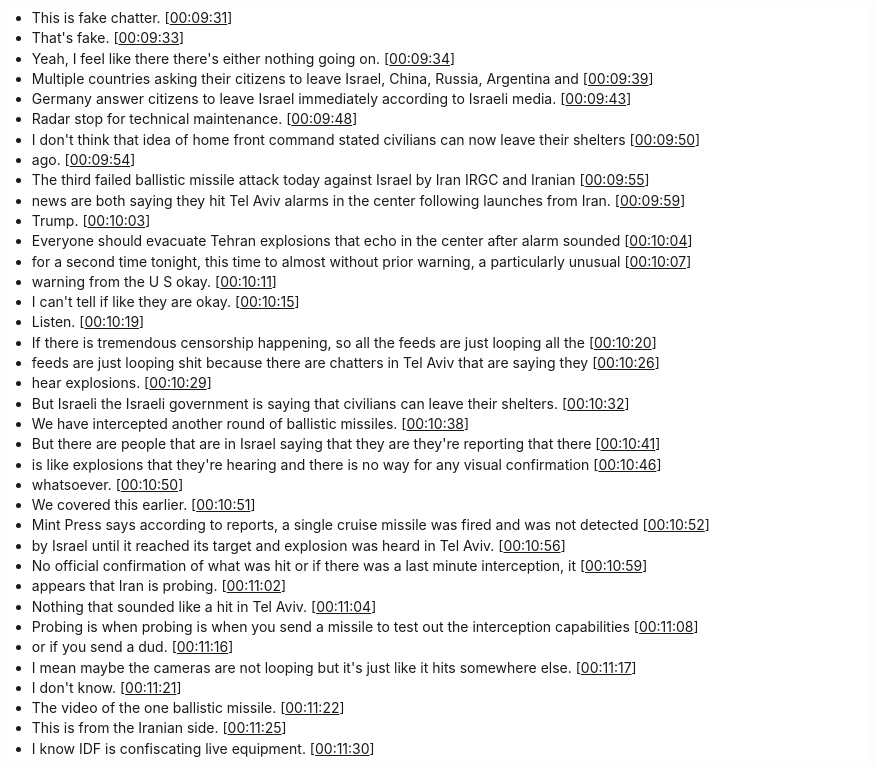 *  This is fake chatter. [[00:09:31](https://www.youtube.com/watch?v=822DzF3ruUk&t=571.86s)]
*  That's fake. [[00:09:33](https://www.youtube.com/watch?v=822DzF3ruUk&t=573.7800000000001s)]
*  Yeah, I feel like there there's either nothing going on. [[00:09:34](https://www.youtube.com/watch?v=822DzF3ruUk&t=574.7800000000001s)]
*  Multiple countries asking their citizens to leave Israel, China, Russia, Argentina and [[00:09:39](https://www.youtube.com/watch?v=822DzF3ruUk&t=579.62s)]
*  Germany answer citizens to leave Israel immediately according to Israeli media. [[00:09:43](https://www.youtube.com/watch?v=822DzF3ruUk&t=583.0200000000001s)]
*  Radar stop for technical maintenance. [[00:09:48](https://www.youtube.com/watch?v=822DzF3ruUk&t=588.34s)]
*  I don't think that idea of home front command stated civilians can now leave their shelters [[00:09:50](https://www.youtube.com/watch?v=822DzF3ruUk&t=590.5s)]
*  ago. [[00:09:54](https://www.youtube.com/watch?v=822DzF3ruUk&t=594.5400000000001s)]
*  The third failed ballistic missile attack today against Israel by Iran IRGC and Iranian [[00:09:55](https://www.youtube.com/watch?v=822DzF3ruUk&t=595.5400000000001s)]
*  news are both saying they hit Tel Aviv alarms in the center following launches from Iran. [[00:09:59](https://www.youtube.com/watch?v=822DzF3ruUk&t=599.14s)]
*  Trump. [[00:10:03](https://www.youtube.com/watch?v=822DzF3ruUk&t=603.62s)]
*  Everyone should evacuate Tehran explosions that echo in the center after alarm sounded [[00:10:04](https://www.youtube.com/watch?v=822DzF3ruUk&t=604.62s)]
*  for a second time tonight, this time to almost without prior warning, a particularly unusual [[00:10:07](https://www.youtube.com/watch?v=822DzF3ruUk&t=607.86s)]
*  warning from the U S okay. [[00:10:11](https://www.youtube.com/watch?v=822DzF3ruUk&t=611.98s)]
*  I can't tell if like they are okay. [[00:10:15](https://www.youtube.com/watch?v=822DzF3ruUk&t=615.4200000000001s)]
*  Listen. [[00:10:19](https://www.youtube.com/watch?v=822DzF3ruUk&t=619.22s)]
*  If there is tremendous censorship happening, so all the feeds are just looping all the [[00:10:20](https://www.youtube.com/watch?v=822DzF3ruUk&t=620.9s)]
*  feeds are just looping shit because there are chatters in Tel Aviv that are saying they [[00:10:26](https://www.youtube.com/watch?v=822DzF3ruUk&t=626.1800000000001s)]
*  hear explosions. [[00:10:29](https://www.youtube.com/watch?v=822DzF3ruUk&t=629.82s)]
*  But Israeli the Israeli government is saying that civilians can leave their shelters. [[00:10:32](https://www.youtube.com/watch?v=822DzF3ruUk&t=632.0400000000001s)]
*  We have intercepted another round of ballistic missiles. [[00:10:38](https://www.youtube.com/watch?v=822DzF3ruUk&t=638.0600000000001s)]
*  But there are people that are in Israel saying that they are they're reporting that there [[00:10:41](https://www.youtube.com/watch?v=822DzF3ruUk&t=641.5s)]
*  is like explosions that they're hearing and there is no way for any visual confirmation [[00:10:46](https://www.youtube.com/watch?v=822DzF3ruUk&t=646.42s)]
*  whatsoever. [[00:10:50](https://www.youtube.com/watch?v=822DzF3ruUk&t=650.9s)]
*  We covered this earlier. [[00:10:51](https://www.youtube.com/watch?v=822DzF3ruUk&t=651.9s)]
*  Mint Press says according to reports, a single cruise missile was fired and was not detected [[00:10:52](https://www.youtube.com/watch?v=822DzF3ruUk&t=652.9s)]
*  by Israel until it reached its target and explosion was heard in Tel Aviv. [[00:10:56](https://www.youtube.com/watch?v=822DzF3ruUk&t=656.8199999999999s)]
*  No official confirmation of what was hit or if there was a last minute interception, it [[00:10:59](https://www.youtube.com/watch?v=822DzF3ruUk&t=659.42s)]
*  appears that Iran is probing. [[00:11:02](https://www.youtube.com/watch?v=822DzF3ruUk&t=662.78s)]
*  Nothing that sounded like a hit in Tel Aviv. [[00:11:04](https://www.youtube.com/watch?v=822DzF3ruUk&t=664.66s)]
*  Probing is when probing is when you send a missile to test out the interception capabilities [[00:11:08](https://www.youtube.com/watch?v=822DzF3ruUk&t=668.42s)]
*  or if you send a dud. [[00:11:16](https://www.youtube.com/watch?v=822DzF3ruUk&t=676.3399999999999s)]
*  I mean maybe the cameras are not looping but it's just like it hits somewhere else. [[00:11:17](https://www.youtube.com/watch?v=822DzF3ruUk&t=677.62s)]
*  I don't know. [[00:11:21](https://www.youtube.com/watch?v=822DzF3ruUk&t=681.98s)]
*  The video of the one ballistic missile. [[00:11:22](https://www.youtube.com/watch?v=822DzF3ruUk&t=682.98s)]
*  This is from the Iranian side. [[00:11:25](https://www.youtube.com/watch?v=822DzF3ruUk&t=685.4599999999999s)]
*  I know IDF is confiscating live equipment. [[00:11:30](https://www.youtube.com/watch?v=822DzF3ruUk&t=690.02s)]